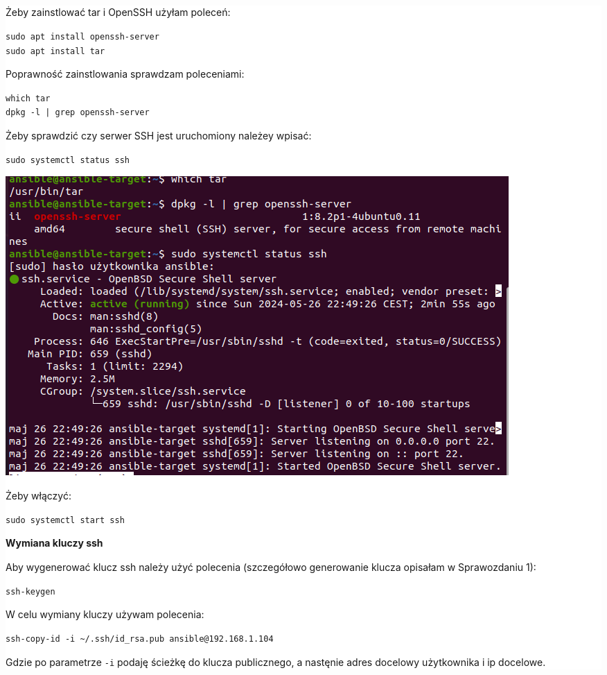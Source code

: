 Żeby zainstlować tar i OpenSSH użyłam poleceń:
```
sudo apt install openssh-server
sudo apt install tar
```
Poprawność zainstlowania sprawdzam poleceniami:

```
which tar
dpkg -l | grep openssh-server
```
Żeby sprawdzić czy serwer SSH jest uruchomiony należey wpisać:

```
sudo systemctl status ssh
```
  ![](screeny/32.png)

Żeby włączyć:

```
sudo systemctl start ssh
```
**Wymiana kluczy ssh**

Aby wygenerować klucz ssh należy użyć polecenia (szczegółowo generowanie klucza opisałam w Sprawozdaniu 1):

```
ssh-keygen 
```

W celu wymiany kluczy używam polecenia:

```
ssh-copy-id -i ~/.ssh/id_rsa.pub ansible@192.168.1.104
```
Gdzie po parametrze `-i` podaję ścieżkę do klucza publicznego, a nastęnie adres docelowy użytkownika i ip docelowe.
